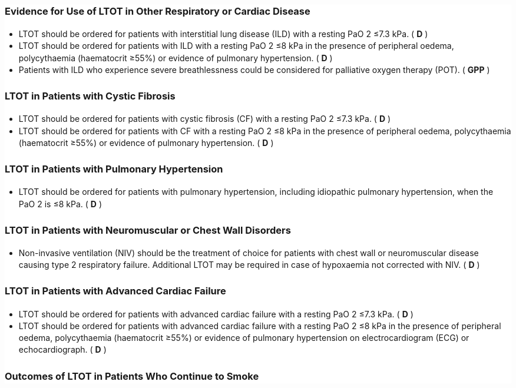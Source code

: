 


###  Evidence for Use of LTOT in Other Respiratory or Cardiac Disease 


  * LTOT should be ordered for patients with interstitial lung disease (ILD) with a resting PaO  2  ≤7.3 kPa. ( **D** ) 
  * LTOT should be ordered for patients with ILD with a resting PaO  2  ≤8 kPa in the presence of peripheral oedema, polycythaemia (haematocrit ≥55%) or evidence of pulmonary hypertension. ( **D** ) 
  * Patients with ILD who experience severe breathlessness could be considered for palliative oxygen therapy (POT). ( **GPP** ) 




###  LTOT in Patients with Cystic Fibrosis 


  * LTOT should be ordered for patients with cystic fibrosis (CF) with a resting PaO  2  ≤7.3 kPa. ( **D** ) 
  * LTOT should be ordered for patients with CF with a resting PaO  2  ≤8 kPa in the presence of peripheral oedema, polycythaemia (haematocrit ≥55%) or evidence of pulmonary hypertension. ( **D** ) 




###  LTOT in Patients with Pulmonary Hypertension 


  * LTOT should be ordered for patients with pulmonary hypertension, including idiopathic pulmonary hypertension, when the PaO  2  is ≤8 kPa. ( **D** ) 




###  LTOT in Patients with Neuromuscular or Chest Wall Disorders 


  * Non-invasive ventilation (NIV) should be the treatment of choice for patients with chest wall or neuromuscular disease causing type 2 respiratory failure. Additional LTOT may be required in case of hypoxaemia not corrected with NIV. ( **D** ) 




###  LTOT in Patients with Advanced Cardiac Failure 


  * LTOT should be ordered for patients with advanced cardiac failure with a resting PaO  2  ≤7.3 kPa. ( **D** ) 
  * LTOT should be ordered for patients with advanced cardiac failure with a resting PaO  2  ≤8 kPa in the presence of peripheral oedema, polycythaemia (haematocrit ≥55%) or evidence of pulmonary hypertension on electrocardiogram (ECG) or echocardiograph. ( **D** ) 




###  Outcomes of LTOT in Patients Who Continue to Smoke 
